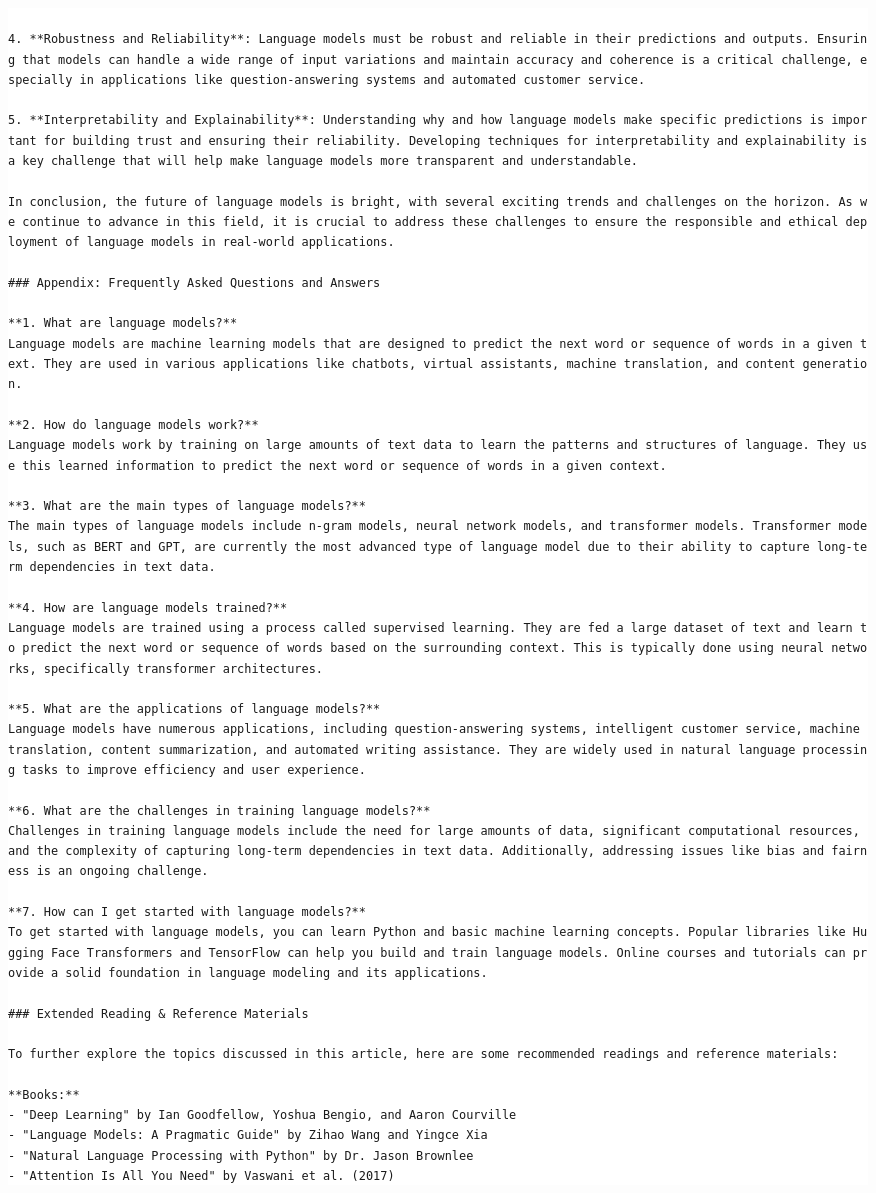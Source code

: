 ```plaintext

4. **Robustness and Reliability**: Language models must be robust and reliable in their predictions and outputs. Ensuring that models can handle a wide range of input variations and maintain accuracy and coherence is a critical challenge, especially in applications like question-answering systems and automated customer service.

5. **Interpretability and Explainability**: Understanding why and how language models make specific predictions is important for building trust and ensuring their reliability. Developing techniques for interpretability and explainability is a key challenge that will help make language models more transparent and understandable.

In conclusion, the future of language models is bright, with several exciting trends and challenges on the horizon. As we continue to advance in this field, it is crucial to address these challenges to ensure the responsible and ethical deployment of language models in real-world applications.

### Appendix: Frequently Asked Questions and Answers

**1. What are language models?**
Language models are machine learning models that are designed to predict the next word or sequence of words in a given text. They are used in various applications like chatbots, virtual assistants, machine translation, and content generation.

**2. How do language models work?**
Language models work by training on large amounts of text data to learn the patterns and structures of language. They use this learned information to predict the next word or sequence of words in a given context.

**3. What are the main types of language models?**
The main types of language models include n-gram models, neural network models, and transformer models. Transformer models, such as BERT and GPT, are currently the most advanced type of language model due to their ability to capture long-term dependencies in text data.

**4. How are language models trained?**
Language models are trained using a process called supervised learning. They are fed a large dataset of text and learn to predict the next word or sequence of words based on the surrounding context. This is typically done using neural networks, specifically transformer architectures.

**5. What are the applications of language models?**
Language models have numerous applications, including question-answering systems, intelligent customer service, machine translation, content summarization, and automated writing assistance. They are widely used in natural language processing tasks to improve efficiency and user experience.

**6. What are the challenges in training language models?**
Challenges in training language models include the need for large amounts of data, significant computational resources, and the complexity of capturing long-term dependencies in text data. Additionally, addressing issues like bias and fairness is an ongoing challenge.

**7. How can I get started with language models?**
To get started with language models, you can learn Python and basic machine learning concepts. Popular libraries like Hugging Face Transformers and TensorFlow can help you build and train language models. Online courses and tutorials can provide a solid foundation in language modeling and its applications.

### Extended Reading & Reference Materials

To further explore the topics discussed in this article, here are some recommended readings and reference materials:

**Books:**
- "Deep Learning" by Ian Goodfellow, Yoshua Bengio, and Aaron Courville
- "Language Models: A Pragmatic Guide" by Zihao Wang and Yingce Xia
- "Natural Language Processing with Python" by Dr. Jason Brownlee
- "Attention Is All You Need" by Vaswani et al. (2017)
```